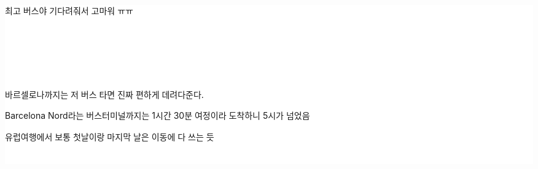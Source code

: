 





 



최고 버스야 기다려줘서 고마워 ㅠㅠ

​

​

​

바르셀로나까지는 저 버스 타면 진짜 편하게 데려다준다.

Barcelona Nord라는 버스터미널까지는 1시간 30분 여정이라 도착하니 5시가 넘었음

유럽여행에서 보통 첫날이랑 마지막 날은 이동에 다 쓰는 듯

​





 


